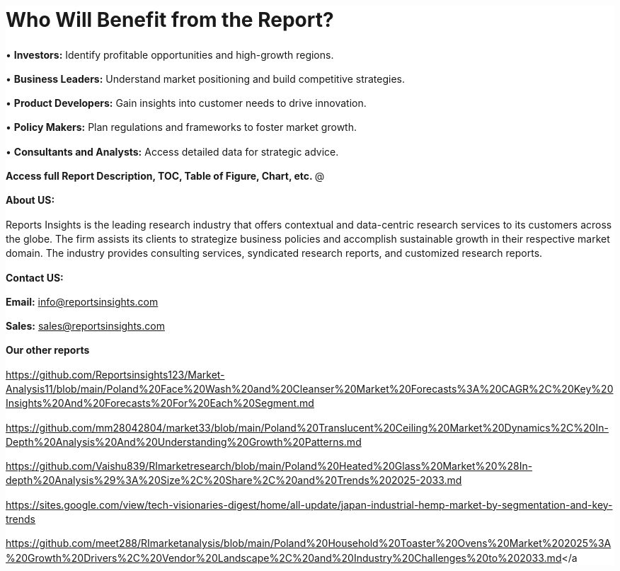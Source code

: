 # <strong>Who Will Benefit from the Report?</strong>

• <strong>Investors:</strong> Identify profitable opportunities and high-growth regions.

• <strong>Business Leaders:</strong> Understand market positioning and build competitive strategies.

• <strong>Product Developers:</strong> Gain insights into customer needs to drive innovation.

• <strong>Policy Makers:</strong> Plan regulations and frameworks to foster market growth.

• <strong>Consultants and Analysts:</strong> Access detailed data for strategic advice.
</ul>
<strong>Access full Report Description, TOC, Table of Figure, Chart, etc. </strong>@  <a href= style=color:#0000ff;></a></font>

<strong><strong>About US</strong>:</strong>

Reports Insights is the leading research industry that offers contextual and data-centric research services to its customers across the globe. The firm assists its clients to strategize business policies and accomplish sustainable growth in their respective market domain. The industry provides consulting services, syndicated research reports, and customized research reports.

<strong>Contact US:</strong>

<p class=""""><b>Email:</b> <a href=mailto:info@reportsinsights.com>info@reportsinsights.com</a></p>
<p class=""""><b>Sales:</b> <a href=mailto:sales@reportsinsights.com>sales@reportsinsights.com</a></p>

<strong>Our other reports</strong>

<a href=https://github.com/Reportsinsights123/Market-Analysis11/blob/main/Poland%20Face%20Wash%20and%20Cleanser%20Market%20Forecasts%3A%20CAGR%2C%20Key%20Insights%20And%20Forecasts%20For%20Each%20Segment.md>https://github.com/Reportsinsights123/Market-Analysis11/blob/main/Poland%20Face%20Wash%20and%20Cleanser%20Market%20Forecasts%3A%20CAGR%2C%20Key%20Insights%20And%20Forecasts%20For%20Each%20Segment.md</a>

<a href=https://github.com/mm28042804/market33/blob/main/Poland%20Translucent%20Ceiling%20Market%20Dynamics%2C%20In-Depth%20Analysis%20And%20Understanding%20Growth%20Patterns.md>https://github.com/mm28042804/market33/blob/main/Poland%20Translucent%20Ceiling%20Market%20Dynamics%2C%20In-Depth%20Analysis%20And%20Understanding%20Growth%20Patterns.md</a>

<a href=https://github.com/Vaishu839/RImarketresearch/blob/main/Poland%20Heated%20Glass%20Market%20%28In-depth%20Analysis%29%3A%20Size%2C%20Share%2C%20and%20Trends%202025-2033.md>https://github.com/Vaishu839/RImarketresearch/blob/main/Poland%20Heated%20Glass%20Market%20%28In-depth%20Analysis%29%3A%20Size%2C%20Share%2C%20and%20Trends%202025-2033.md</a>

<a href=https://sites.google.com/view/tech-visionaries-digest/home/all-update/japan-industrial-hemp-market-by-segmentation-and-key-trends>https://sites.google.com/view/tech-visionaries-digest/home/all-update/japan-industrial-hemp-market-by-segmentation-and-key-trends</a>

<a href=https://github.com/meet288/RImarketanalysis/blob/main/Poland%20Household%20Toaster%20Ovens%20Market%202025%3A%20Growth%20Drivers%2C%20Vendor%20Landscape%2C%20and%20Industry%20Challenges%20to%202033.md>https://github.com/meet288/RImarketanalysis/blob/main/Poland%20Household%20Toaster%20Ovens%20Market%202025%3A%20Growth%20Drivers%2C%20Vendor%20Landscape%2C%20and%20Industry%20Challenges%20to%202033.md</a
